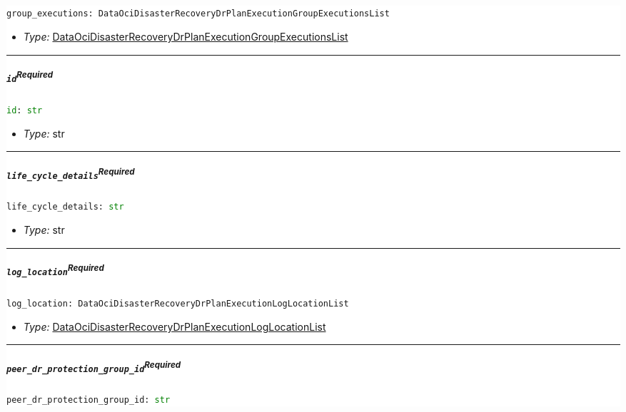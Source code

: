 ```python
group_executions: DataOciDisasterRecoveryDrPlanExecutionGroupExecutionsList
```

- *Type:* <a href="#rhizo-co-terraform-provider-oci.dataOciDisasterRecoveryDrPlanExecution.DataOciDisasterRecoveryDrPlanExecutionGroupExecutionsList">DataOciDisasterRecoveryDrPlanExecutionGroupExecutionsList</a>

---

##### `id`<sup>Required</sup> <a name="id" id="rhizo-co-terraform-provider-oci.dataOciDisasterRecoveryDrPlanExecution.DataOciDisasterRecoveryDrPlanExecution.property.id"></a>

```python
id: str
```

- *Type:* str

---

##### `life_cycle_details`<sup>Required</sup> <a name="life_cycle_details" id="rhizo-co-terraform-provider-oci.dataOciDisasterRecoveryDrPlanExecution.DataOciDisasterRecoveryDrPlanExecution.property.lifeCycleDetails"></a>

```python
life_cycle_details: str
```

- *Type:* str

---

##### `log_location`<sup>Required</sup> <a name="log_location" id="rhizo-co-terraform-provider-oci.dataOciDisasterRecoveryDrPlanExecution.DataOciDisasterRecoveryDrPlanExecution.property.logLocation"></a>

```python
log_location: DataOciDisasterRecoveryDrPlanExecutionLogLocationList
```

- *Type:* <a href="#rhizo-co-terraform-provider-oci.dataOciDisasterRecoveryDrPlanExecution.DataOciDisasterRecoveryDrPlanExecutionLogLocationList">DataOciDisasterRecoveryDrPlanExecutionLogLocationList</a>

---

##### `peer_dr_protection_group_id`<sup>Required</sup> <a name="peer_dr_protection_group_id" id="rhizo-co-terraform-provider-oci.dataOciDisasterRecoveryDrPlanExecution.DataOciDisasterRecoveryDrPlanExecution.property.peerDrProtectionGroupId"></a>

```python
peer_dr_protection_group_id: str
```
